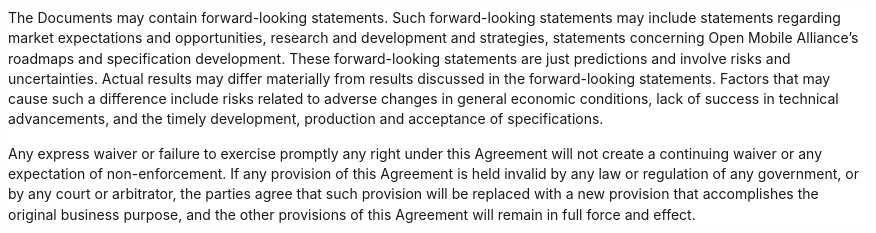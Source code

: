 The Documents may contain forward-looking statements. Such forward-looking statements may include statements regarding market expectations and opportunities, research and development and strategies, statements concerning Open Mobile Alliance’s roadmaps and specification development. These forward-looking statements are just predictions and involve risks and uncertainties. Actual results may differ materially from results discussed in the forward-looking statements. Factors that may cause such a difference include risks related to adverse changes in general economic conditions, lack of success in technical advancements, and the timely development, production and acceptance of specifications.  

Any express waiver or failure to exercise promptly any right under this Agreement will not create a continuing waiver or any expectation of non-enforcement. If any provision of this Agreement is held invalid by any law or regulation of any government, or by any court or arbitrator, the parties agree that such provision will be replaced with a new provision that accomplishes the original business purpose, and the other provisions of this Agreement will remain in full force and effect.